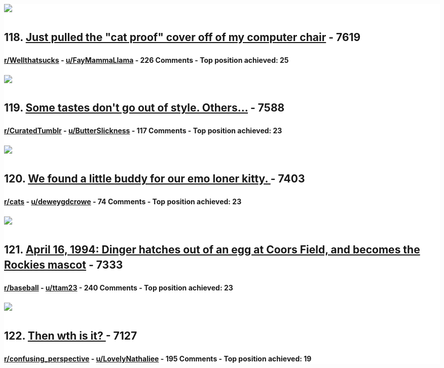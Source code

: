 <a href="https://i.redd.it/f13wu2627x6e1.png"><img src="https://b.thumbs.redditmedia.com/zpHk8hI1_fSecAuGJo7MqgIY0oV-wnSQSA-7YIM23qk.jpg"></img></a>

## 118. [Just pulled the "cat proof" cover off of my computer chair](http://reddit.com/r/Wellthatsucks/comments/1he9td5/just_pulled_the_cat_proof_cover_off_of_my/) - 7619
#### [r/Wellthatsucks](http://reddit.com/r/Wellthatsucks) - [u/FayMammaLlama](http://reddit.com/u/FayMammaLlama) - 226 Comments - Top position achieved: 25

<a href="https://i.redd.it/vwszz8kn3v6e1.jpeg"><img src="https://b.thumbs.redditmedia.com/div9q6iw2zqXftHb2Cw-haTZjG3HGkfadpjfNXIrl-Q.jpg"></img></a>

## 119. [Some tastes don't go out of style. Others...](http://reddit.com/r/CuratedTumblr/comments/1heefp5/some_tastes_dont_go_out_of_style_others/) - 7588
#### [r/CuratedTumblr](http://reddit.com/r/CuratedTumblr) - [u/ButterSlickness](http://reddit.com/u/ButterSlickness) - 117 Comments - Top position achieved: 23

<a href="https://i.redd.it/x7tuqtmw5w6e1.jpeg"><img src="https://a.thumbs.redditmedia.com/lTFQf_CmT-rNgoYDhvlXBuqX9TN7PqxKWrpYxaCbXv0.jpg"></img></a>

## 120. [We found a little buddy for our emo loner kitty. ](http://reddit.com/r/cats/comments/1he3h7b/we_found_a_little_buddy_for_our_emo_loner_kitty/) - 7403
#### [r/cats](http://reddit.com/r/cats) - [u/deweygdcrowe](http://reddit.com/u/deweygdcrowe) - 74 Comments - Top position achieved: 23

<a href="https://www.reddit.com/gallery/1he3h7b"><img src="https://b.thumbs.redditmedia.com/Xxrn2IOEyNZ3k41NLkjsmPukXVJySEVq6q5SPpEED9Y.jpg"></img></a>

## 121. [April 16, 1994: Dinger hatches out of an egg at Coors Field, and becomes the Rockies mascot](http://reddit.com/r/baseball/comments/1hefi4m/april_16_1994_dinger_hatches_out_of_an_egg_at/) - 7333
#### [r/baseball](http://reddit.com/r/baseball) - [u/ttam23](http://reddit.com/u/ttam23) - 240 Comments - Top position achieved: 23

<a href="https://v.redd.it/lkgn3018fw6e1"><img src="https://external-preview.redd.it/NjRvc254eDdmdzZlMTpmzVQfIgq1WCVn52chLhNfeZ1khE47jJG3KAMJbIqO.png?width=140&amp;height=106&amp;crop=140:106,smart&amp;format=jpg&amp;v=enabled&amp;lthumb=true&amp;s=24b61a58855d7c3f85d82479aedc388fed2c6ba4"></img></a>

## 122. [Then wth is it? ](http://reddit.com/r/confusing_perspective/comments/1he1tu4/then_wth_is_it/) - 7127
#### [r/confusing_perspective](http://reddit.com/r/confusing_perspective) - [u/LovelyNathaliee](http://reddit.com/u/LovelyNathaliee) - 195 Comments - Top position achieved: 19
